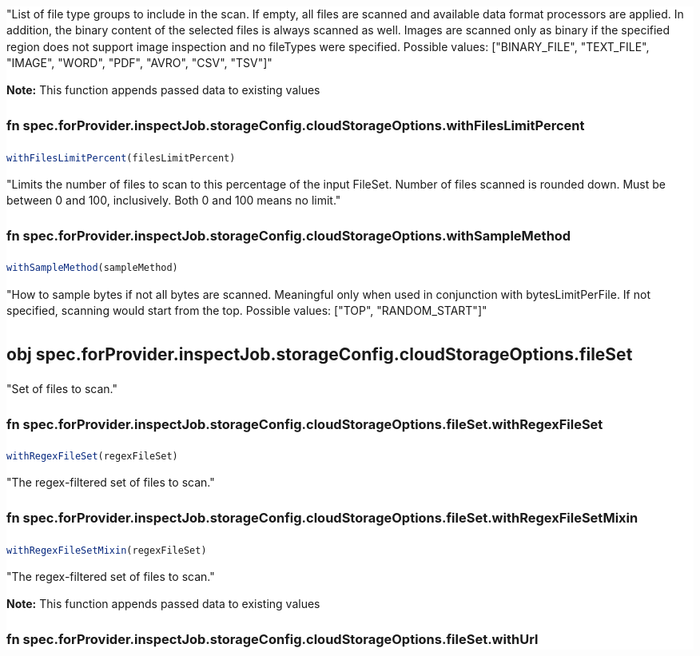 "List of file type groups to include in the scan. If empty, all files are scanned and available data format processors are applied. In addition, the binary content of the selected files is always scanned as well. Images are scanned only as binary if the specified region does not support image inspection and no fileTypes were specified. Possible values: [\"BINARY_FILE\", \"TEXT_FILE\", \"IMAGE\", \"WORD\", \"PDF\", \"AVRO\", \"CSV\", \"TSV\"]"

**Note:** This function appends passed data to existing values

### fn spec.forProvider.inspectJob.storageConfig.cloudStorageOptions.withFilesLimitPercent

```ts
withFilesLimitPercent(filesLimitPercent)
```

"Limits the number of files to scan to this percentage of the input FileSet. Number of files scanned is rounded down. Must be between 0 and 100, inclusively. Both 0 and 100 means no limit."

### fn spec.forProvider.inspectJob.storageConfig.cloudStorageOptions.withSampleMethod

```ts
withSampleMethod(sampleMethod)
```

"How to sample bytes if not all bytes are scanned. Meaningful only when used in conjunction with bytesLimitPerFile. If not specified, scanning would start from the top. Possible values: [\"TOP\", \"RANDOM_START\"]"

## obj spec.forProvider.inspectJob.storageConfig.cloudStorageOptions.fileSet

"Set of files to scan."

### fn spec.forProvider.inspectJob.storageConfig.cloudStorageOptions.fileSet.withRegexFileSet

```ts
withRegexFileSet(regexFileSet)
```

"The regex-filtered set of files to scan."

### fn spec.forProvider.inspectJob.storageConfig.cloudStorageOptions.fileSet.withRegexFileSetMixin

```ts
withRegexFileSetMixin(regexFileSet)
```

"The regex-filtered set of files to scan."

**Note:** This function appends passed data to existing values

### fn spec.forProvider.inspectJob.storageConfig.cloudStorageOptions.fileSet.withUrl
